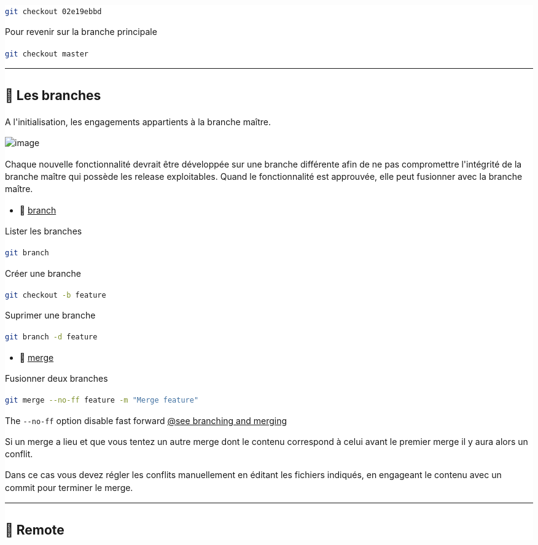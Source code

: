 ```bash
git checkout 02e19ebbd
```

Pour revenir sur la branche principale

```bash
git checkout master
```
___

## 📑 Les branches

A l'initialisation, les engagements appartients à la branche maître.

![image](https://raw.githubusercontent.com/POEC-20-05/DVO-OUT/master/wiki/resources/01/03-Branch.jpg)

Chaque nouvelle fonctionnalité devrait être développée sur une branche différente afin de ne pas compromettre l'intégrité de la branche maître qui possède les release exploitables. Quand le fonctionnalité est approuvée, elle peut fusionner avec la branche maître.

* 🔗 [branch](https://git-scm.com/docs/git-branch)

Lister les branches

```bash
git branch
```

Créer une branche

```bash
git checkout -b feature
```

Suprimer une branche

```bash
git branch -d feature
```

* 🔗 [merge](https://git-scm.com/docs/git-merge)

Fusionner deux branches

```bash
git merge --no-ff feature -m "Merge feature"
```

The `--no-ff` option disable fast forward [@see branching and merging](https://git-scm.com/book/en/v2/Git-Branching-Basic-Branching-and-Merging)

Si un merge a lieu et que vous tentez un autre merge dont le contenu correspond à celui avant le premier merge il y aura alors un conflit.

Dans ce cas vous devez régler les conflits manuellement en éditant les fichiers indiqués, en engageant le contenu avec un commit pour terminer le merge.

___

## 📑 Remote
